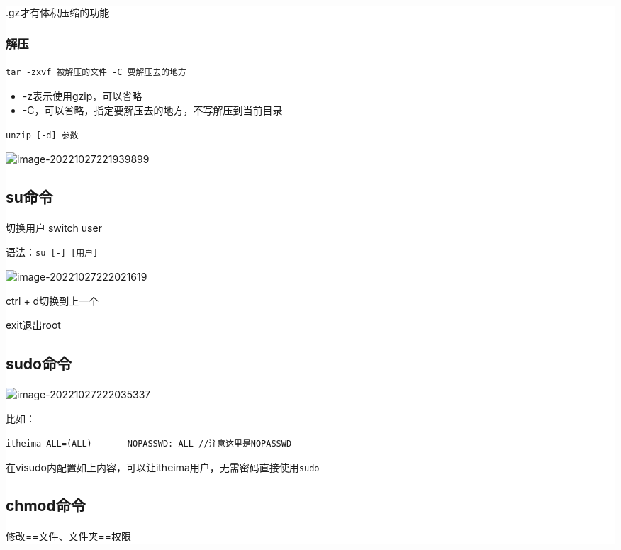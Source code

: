 

.gz才有体积压缩的功能



### 解压

`tar -zxvf 被解压的文件 -C 要解压去的地方`

- -z表示使用gzip，可以省略
- -C，可以省略，指定要解压去的地方，不写解压到当前目录







`unzip [-d] 参数`

![image-20221027221939899](https://image-set.oss-cn-zhangjiakou.aliyuncs.com/img-out/2022/10/27/20221027221939.png)





## su命令

切换用户 switch user

语法：`su [-] [用户]`

![image-20221027222021619](https://image-set.oss-cn-zhangjiakou.aliyuncs.com/img-out/2022/10/27/20221027222021.png)

ctrl + d切换到上一个

exit退出root







## sudo命令

![image-20221027222035337](https://image-set.oss-cn-zhangjiakou.aliyuncs.com/img-out/2022/10/27/20221027222035.png)



比如：

```shell
itheima ALL=(ALL)       NOPASSWD: ALL //注意这里是NOPASSWD
```

在visudo内配置如上内容，可以让itheima用户，无需密码直接使用`sudo`



## chmod命令

修改==文件、文件夹==权限
